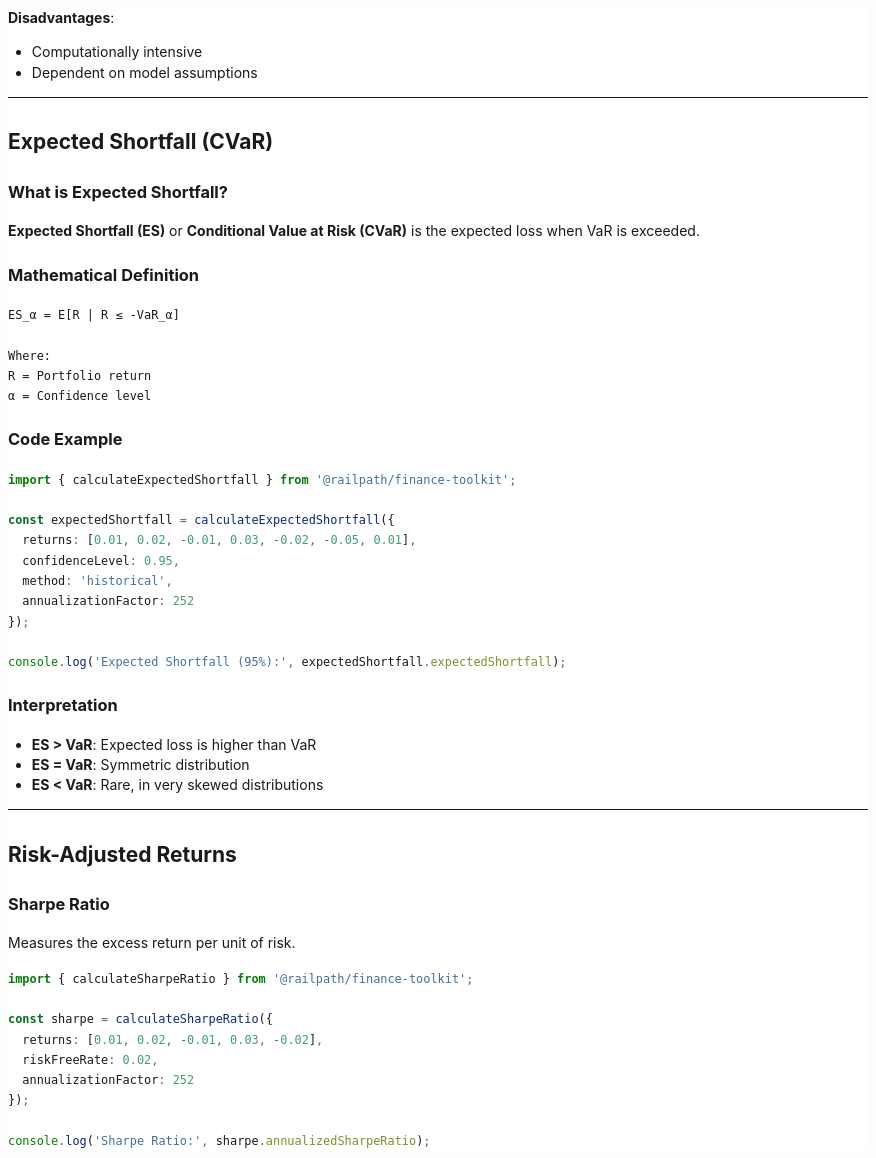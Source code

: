 **Disadvantages**:
- Computationally intensive
- Dependent on model assumptions

---

## Expected Shortfall (CVaR)

### What is Expected Shortfall?

**Expected Shortfall (ES)** or **Conditional Value at Risk (CVaR)** is the expected loss when VaR is exceeded.

### Mathematical Definition

```
ES_α = E[R | R ≤ -VaR_α]

Where:
R = Portfolio return
α = Confidence level
```

### Code Example

```typescript
import { calculateExpectedShortfall } from '@railpath/finance-toolkit';

const expectedShortfall = calculateExpectedShortfall({
  returns: [0.01, 0.02, -0.01, 0.03, -0.02, -0.05, 0.01],
  confidenceLevel: 0.95,
  method: 'historical',
  annualizationFactor: 252
});

console.log('Expected Shortfall (95%):', expectedShortfall.expectedShortfall);
```

### Interpretation

- **ES > VaR**: Expected loss is higher than VaR
- **ES = VaR**: Symmetric distribution
- **ES < VaR**: Rare, in very skewed distributions

---

## Risk-Adjusted Returns

### Sharpe Ratio

Measures the excess return per unit of risk.

```typescript
import { calculateSharpeRatio } from '@railpath/finance-toolkit';

const sharpe = calculateSharpeRatio({
  returns: [0.01, 0.02, -0.01, 0.03, -0.02],
  riskFreeRate: 0.02,
  annualizationFactor: 252
});

console.log('Sharpe Ratio:', sharpe.annualizedSharpeRatio);
```
